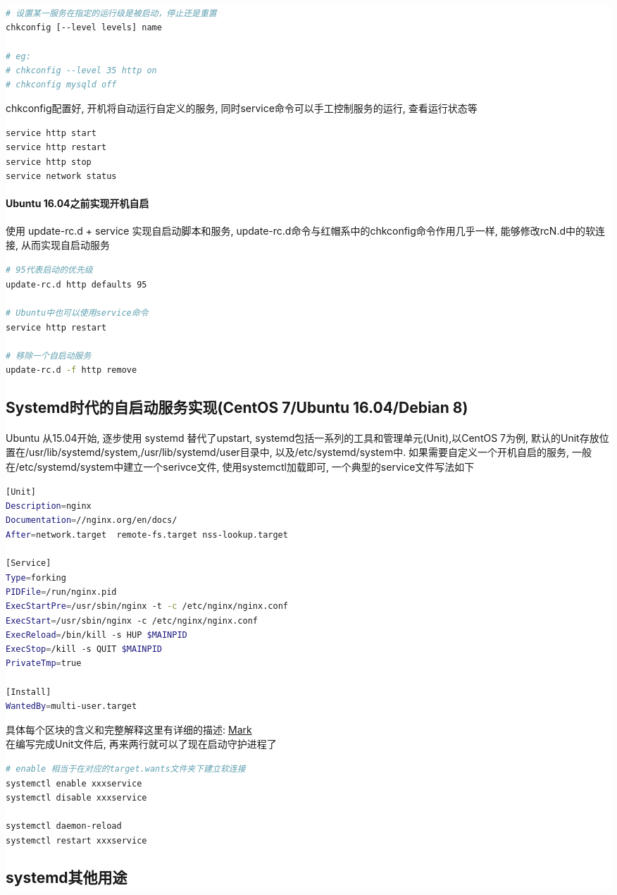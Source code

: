 ```bash
# 设置某一服务在指定的运行级是被启动，停止还是重置
chkconfig [--level levels] name

# eg: 
# chkconfig --level 35 http on
# chkconfig mysqld off
```

chkconfig配置好, 开机将自动运行自定义的服务, 同时service命令可以手工控制服务的运行, 查看运行状态等
```bash
service http start
service http restart
service http stop
service network status
```

#### Ubuntu 16.04之前实现开机自启
使用 update-rc.d + service 实现自启动脚本和服务, update-rc.d命令与红帽系中的chkconfig命令作用几乎一样, 能够修改rcN.d中的软连接, 从而实现自启动服务

```bash
# 95代表启动的优先级
update-rc.d http defaults 95

# Ubuntu中也可以使用service命令
service http restart

# 移除一个自启动服务
update-rc.d -f http remove
```

## Systemd时代的自启动服务实现(CentOS 7/Ubuntu 16.04/Debian 8)
Ubuntu 从15.04开始, 逐步使用 systemd 替代了upstart, systemd包括一系列的工具和管理单元(Unit),以CentOS 7为例, 默认的Unit存放位置在/usr/lib/systemd/system,/usr/lib/systemd/user目录中, 以及/etc/systemd/system中. 如果需要自定义一个开机自启的服务, 一般在/etc/systemd/system中建立一个serivce文件, 使用systemctl加载即可, 一个典型的service文件写法如下
```bash
[Unit]
Description=nginx
Documentation=//nginx.org/en/docs/
After=network.target  remote-fs.target nss-lookup.target

[Service]
Type=forking
PIDFile=/run/nginx.pid
ExecStartPre=/usr/sbin/nginx -t -c /etc/nginx/nginx.conf
ExecStart=/usr/sbin/nginx -c /etc/nginx/nginx.conf
ExecReload=/bin/kill -s HUP $MAINPID
ExecStop=/kill -s QUIT $MAINPID
PrivateTmp=true

[Install]
WantedBy=multi-user.target
```
具体每个区块的含义和完整解释这里有详细的描述: [Mark](//www.ruanyifeng.com/blog/2016/03/systemd-tutorial-commands.html)  
在编写完成Unit文件后, 再来两行就可以了现在启动守护进程了
```bash
# enable 相当于在对应的target.wants文件夹下建立软连接
systemctl enable xxxservice
systemctl disable xxxservice

systemctl daemon-reload
systemctl restart xxxservice
```
## systemd其他用途